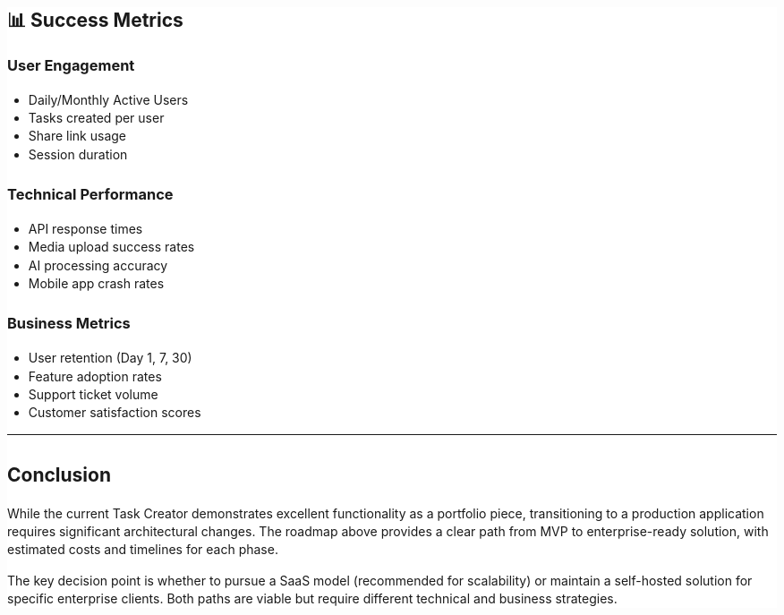 ## 📊 Success Metrics

### **User Engagement**
- Daily/Monthly Active Users
- Tasks created per user
- Share link usage
- Session duration

### **Technical Performance**
- API response times
- Media upload success rates
- AI processing accuracy
- Mobile app crash rates

### **Business Metrics**
- User retention (Day 1, 7, 30)
- Feature adoption rates
- Support ticket volume
- Customer satisfaction scores

---

## Conclusion

While the current Task Creator demonstrates excellent functionality as a portfolio piece, transitioning to a production application requires significant architectural changes. The roadmap above provides a clear path from MVP to enterprise-ready solution, with estimated costs and timelines for each phase.

The key decision point is whether to pursue a SaaS model (recommended for scalability) or maintain a self-hosted solution for specific enterprise clients. Both paths are viable but require different technical and business strategies.